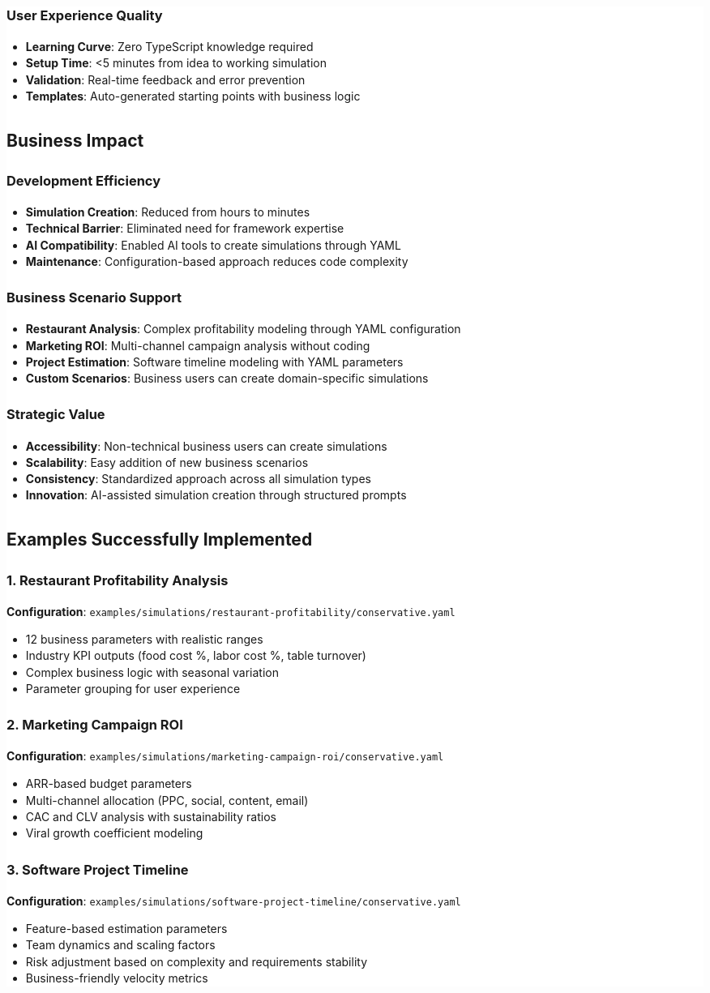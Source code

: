 ### User Experience Quality
- **Learning Curve**: Zero TypeScript knowledge required
- **Setup Time**: <5 minutes from idea to working simulation
- **Validation**: Real-time feedback and error prevention
- **Templates**: Auto-generated starting points with business logic

## Business Impact

### Development Efficiency
- **Simulation Creation**: Reduced from hours to minutes
- **Technical Barrier**: Eliminated need for framework expertise
- **AI Compatibility**: Enabled AI tools to create simulations through YAML
- **Maintenance**: Configuration-based approach reduces code complexity

### Business Scenario Support
- **Restaurant Analysis**: Complex profitability modeling through YAML configuration
- **Marketing ROI**: Multi-channel campaign analysis without coding
- **Project Estimation**: Software timeline modeling with YAML parameters
- **Custom Scenarios**: Business users can create domain-specific simulations

### Strategic Value
- **Accessibility**: Non-technical business users can create simulations
- **Scalability**: Easy addition of new business scenarios
- **Consistency**: Standardized approach across all simulation types
- **Innovation**: AI-assisted simulation creation through structured prompts

## Examples Successfully Implemented

### 1. Restaurant Profitability Analysis
**Configuration**: `examples/simulations/restaurant-profitability/conservative.yaml`
- 12 business parameters with realistic ranges
- Industry KPI outputs (food cost %, labor cost %, table turnover)
- Complex business logic with seasonal variation
- Parameter grouping for user experience

### 2. Marketing Campaign ROI
**Configuration**: `examples/simulations/marketing-campaign-roi/conservative.yaml`
- ARR-based budget parameters
- Multi-channel allocation (PPC, social, content, email)
- CAC and CLV analysis with sustainability ratios
- Viral growth coefficient modeling

### 3. Software Project Timeline
**Configuration**: `examples/simulations/software-project-timeline/conservative.yaml`
- Feature-based estimation parameters
- Team dynamics and scaling factors
- Risk adjustment based on complexity and requirements stability
- Business-friendly velocity metrics
